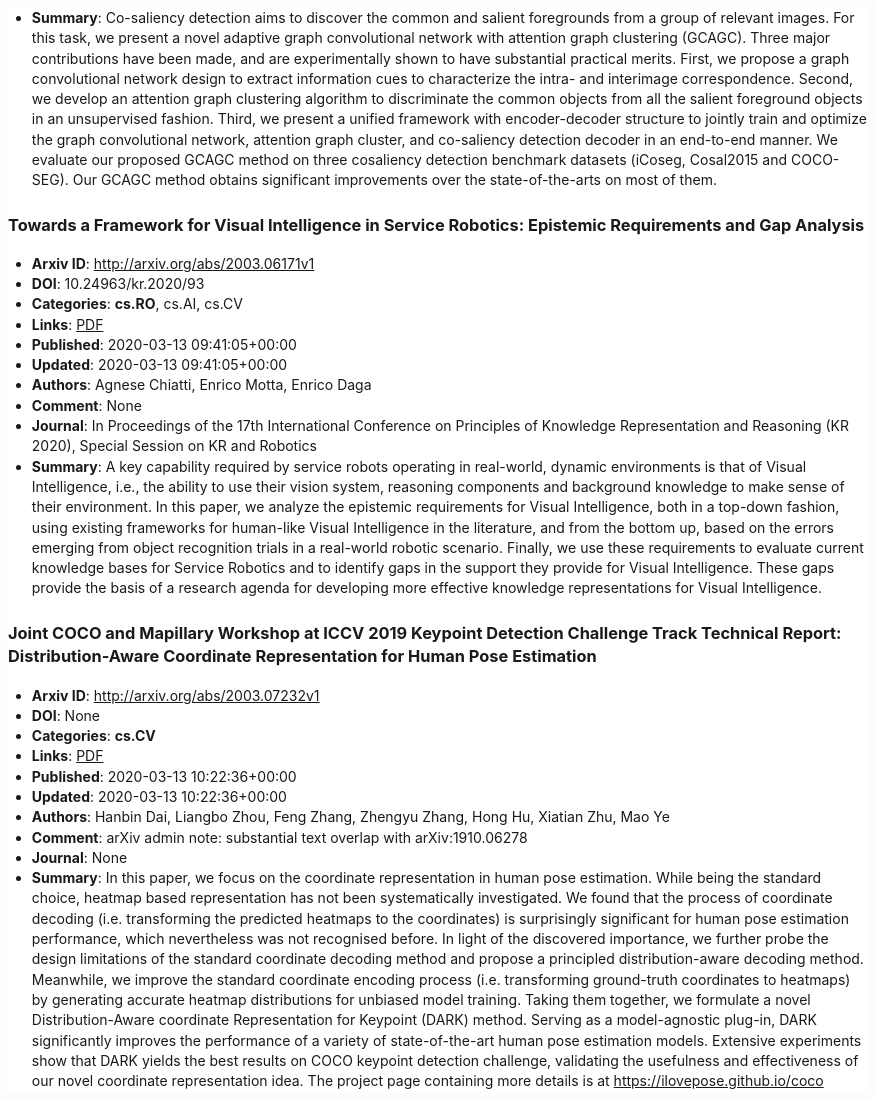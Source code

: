 - **Summary**: Co-saliency detection aims to discover the common and salient foregrounds from a group of relevant images. For this task, we present a novel adaptive graph convolutional network with attention graph clustering (GCAGC). Three major contributions have been made, and are experimentally shown to have substantial practical merits. First, we propose a graph convolutional network design to extract information cues to characterize the intra- and interimage correspondence. Second, we develop an attention graph clustering algorithm to discriminate the common objects from all the salient foreground objects in an unsupervised fashion. Third, we present a unified framework with encoder-decoder structure to jointly train and optimize the graph convolutional network, attention graph cluster, and co-saliency detection decoder in an end-to-end manner. We evaluate our proposed GCAGC method on three cosaliency detection benchmark datasets (iCoseg, Cosal2015 and COCO-SEG). Our GCAGC method obtains significant improvements over the state-of-the-arts on most of them.



### Towards a Framework for Visual Intelligence in Service Robotics: Epistemic Requirements and Gap Analysis
- **Arxiv ID**: http://arxiv.org/abs/2003.06171v1
- **DOI**: 10.24963/kr.2020/93
- **Categories**: **cs.RO**, cs.AI, cs.CV
- **Links**: [PDF](http://arxiv.org/pdf/2003.06171v1)
- **Published**: 2020-03-13 09:41:05+00:00
- **Updated**: 2020-03-13 09:41:05+00:00
- **Authors**: Agnese Chiatti, Enrico Motta, Enrico Daga
- **Comment**: None
- **Journal**: In Proceedings of the 17th International Conference on Principles
  of Knowledge Representation and Reasoning (KR 2020), Special Session on KR
  and Robotics
- **Summary**: A key capability required by service robots operating in real-world, dynamic environments is that of Visual Intelligence, i.e., the ability to use their vision system, reasoning components and background knowledge to make sense of their environment. In this paper, we analyze the epistemic requirements for Visual Intelligence, both in a top-down fashion, using existing frameworks for human-like Visual Intelligence in the literature, and from the bottom up, based on the errors emerging from object recognition trials in a real-world robotic scenario. Finally, we use these requirements to evaluate current knowledge bases for Service Robotics and to identify gaps in the support they provide for Visual Intelligence. These gaps provide the basis of a research agenda for developing more effective knowledge representations for Visual Intelligence.



### Joint COCO and Mapillary Workshop at ICCV 2019 Keypoint Detection Challenge Track Technical Report: Distribution-Aware Coordinate Representation for Human Pose Estimation
- **Arxiv ID**: http://arxiv.org/abs/2003.07232v1
- **DOI**: None
- **Categories**: **cs.CV**
- **Links**: [PDF](http://arxiv.org/pdf/2003.07232v1)
- **Published**: 2020-03-13 10:22:36+00:00
- **Updated**: 2020-03-13 10:22:36+00:00
- **Authors**: Hanbin Dai, Liangbo Zhou, Feng Zhang, Zhengyu Zhang, Hong Hu, Xiatian Zhu, Mao Ye
- **Comment**: arXiv admin note: substantial text overlap with arXiv:1910.06278
- **Journal**: None
- **Summary**: In this paper, we focus on the coordinate representation in human pose estimation. While being the standard choice, heatmap based representation has not been systematically investigated. We found that the process of coordinate decoding (i.e. transforming the predicted heatmaps to the coordinates) is surprisingly significant for human pose estimation performance, which nevertheless was not recognised before. In light of the discovered importance, we further probe the design limitations of the standard coordinate decoding method and propose a principled distribution-aware decoding method. Meanwhile, we improve the standard coordinate encoding process (i.e. transforming ground-truth coordinates to heatmaps) by generating accurate heatmap distributions for unbiased model training. Taking them together, we formulate a novel Distribution-Aware coordinate Representation for Keypoint (DARK) method. Serving as a model-agnostic plug-in, DARK significantly improves the performance of a variety of state-of-the-art human pose estimation models. Extensive experiments show that DARK yields the best results on COCO keypoint detection challenge, validating the usefulness and effectiveness of our novel coordinate representation idea. The project page containing more details is at https://ilovepose.github.io/coco